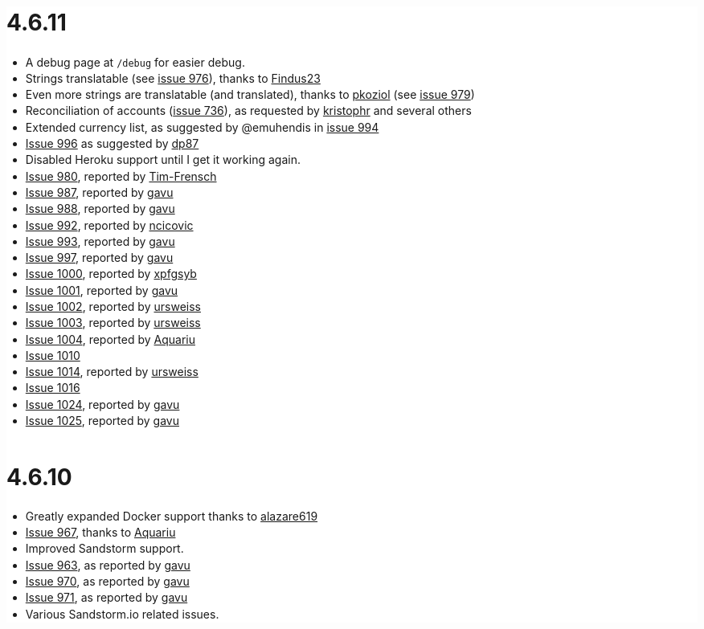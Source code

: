 # 4.6.11
- A debug page at `/debug` for easier debug.
- Strings translatable (see [issue 976](https://github.com/firefly-iii/firefly-iii/issues/976)), thanks to [Findus23](https://github.com/Findus23)
- Even more strings are translatable (and translated), thanks to [pkoziol](https://github.com/pkoziol) (see [issue 979](https://github.com/firefly-iii/firefly-iii/issues/979))
- Reconciliation of accounts ([issue 736](https://github.com/firefly-iii/firefly-iii/issues/736)), as requested by [kristophr](https://github.com/kristophr) and several others
- Extended currency list, as suggested by @emuhendis in [issue 994](https://github.com/firefly-iii/firefly-iii/issues/994)
- [Issue 996](https://github.com/firefly-iii/firefly-iii/issues/996) as suggested by [dp87](https://github.com/dp87)
- Disabled Heroku support until I get it working again.
- [Issue 980](https://github.com/firefly-iii/firefly-iii/issues/980), reported by [Tim-Frensch](https://github.com/Tim-Frensch)
- [Issue 987](https://github.com/firefly-iii/firefly-iii/issues/987), reported by [gavu](https://github.com/gavu)
- [Issue 988](https://github.com/firefly-iii/firefly-iii/issues/988), reported by [gavu](https://github.com/gavu)
- [Issue 992](https://github.com/firefly-iii/firefly-iii/issues/992), reported by [ncicovic](https://github.com/ncicovic)
- [Issue 993](https://github.com/firefly-iii/firefly-iii/issues/993), reported by [gavu](https://github.com/gavu)
- [Issue 997](https://github.com/firefly-iii/firefly-iii/issues/997), reported by [gavu](https://github.com/gavu)
- [Issue 1000](https://github.com/firefly-iii/firefly-iii/issues/1000), reported by [xpfgsyb](https://github.com/xpfgsyb)
- [Issue 1001](https://github.com/firefly-iii/firefly-iii/issues/1001), reported by [gavu](https://github.com/gavu)
- [Issue 1002](https://github.com/firefly-iii/firefly-iii/issues/1002), reported by [ursweiss](https://github.com/ursweiss)
- [Issue 1003](https://github.com/firefly-iii/firefly-iii/issues/1003), reported by [ursweiss](https://github.com/ursweiss)
- [Issue 1004](https://github.com/firefly-iii/firefly-iii/issues/1004), reported by [Aquariu](https://github.com/Aquariu)
- [Issue 1010](https://github.com/firefly-iii/firefly-iii/issues/1010)
- [Issue 1014](https://github.com/firefly-iii/firefly-iii/issues/1014), reported by [ursweiss](https://github.com/ursweiss)
- [Issue 1016](https://github.com/firefly-iii/firefly-iii/issues/1016)
- [Issue 1024](https://github.com/firefly-iii/firefly-iii/issues/1024), reported by [gavu](https://github.com/gavu)
- [Issue 1025](https://github.com/firefly-iii/firefly-iii/issues/1025), reported by [gavu](https://github.com/gavu)

# 4.6.10
- Greatly expanded Docker support thanks to [alazare619](https://github.com/alazare619)
- [Issue 967](https://github.com/firefly-iii/firefly-iii/issues/967), thanks to [Aquariu](https://github.com/Aquariu)
- Improved Sandstorm support.
- [Issue 963](https://github.com/firefly-iii/firefly-iii/issues/963), as reported by [gavu](https://github.com/gavu)
- [Issue 970](https://github.com/firefly-iii/firefly-iii/issues/970), as reported by [gavu](https://github.com/gavu)
- [Issue 971](https://github.com/firefly-iii/firefly-iii/issues/971), as reported by [gavu](https://github.com/gavu)
- Various Sandstorm.io related issues.
